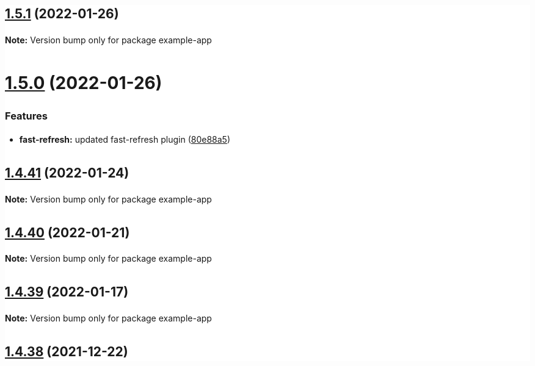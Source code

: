 


## [1.5.1](http://bitbucket.webbfontaine.com:7999/REACT-JS/wf-ui-tools/compare/example-app@1.5.0...example-app@1.5.1) (2022-01-26)

**Note:** Version bump only for package example-app





# [1.5.0](http://bitbucket.webbfontaine.com:7999/REACT-JS/wf-ui-tools/compare/example-app@1.4.41...example-app@1.5.0) (2022-01-26)


### Features

* **fast-refresh:** updated fast-refresh plugin ([80e88a5](http://bitbucket.webbfontaine.com:7999/REACT-JS/wf-ui-tools/commits/80e88a5928dae43005da226066d3ee999ef5bab0))





## [1.4.41](http://bitbucket.webbfontaine.com:7999/REACT-JS/wf-ui-tools/compare/example-app@1.4.40...example-app@1.4.41) (2022-01-24)

**Note:** Version bump only for package example-app





## [1.4.40](http://bitbucket.webbfontaine.com:7999/REACT-JS/wf-ui-tools/compare/example-app@1.4.39...example-app@1.4.40) (2022-01-21)

**Note:** Version bump only for package example-app





## [1.4.39](http://bitbucket.webbfontaine.com:7999/REACT-JS/wf-ui-tools/compare/example-app@1.4.38...example-app@1.4.39) (2022-01-17)

**Note:** Version bump only for package example-app





## [1.4.38](http://bitbucket.webbfontaine.com:7999/REACT-JS/wf-ui-tools/compare/example-app@1.4.37...example-app@1.4.38) (2021-12-22)
